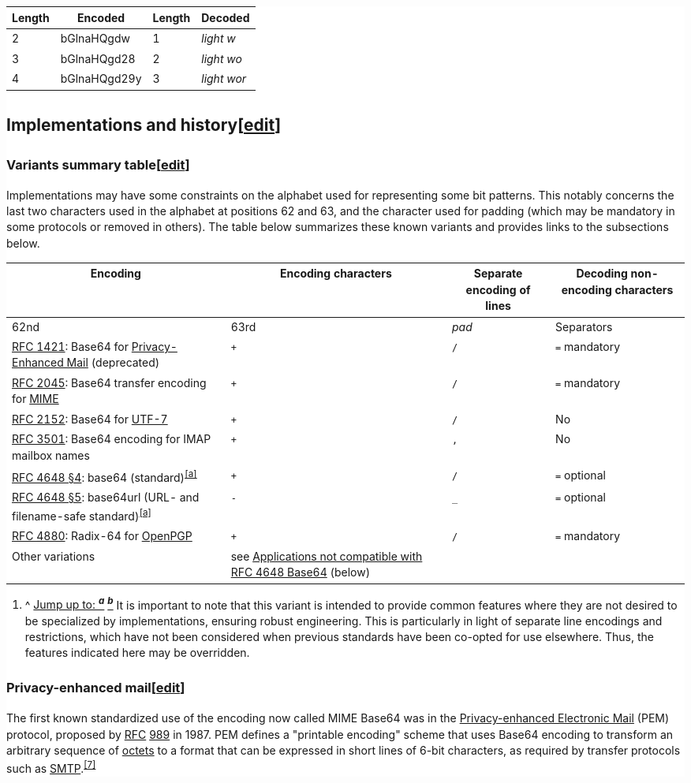 | Length | Encoded | Length | Decoded |
| --- | --- | --- | --- |
| 2 | bGlnaHQgdw | 1 | _light w_ |
| 3 | bGlnaHQgd28 | 2 | _light wo_ |
| 4 | bGlnaHQgd29y | 3 | _light wor_ |

## Implementations and history\[[edit](https://en.wikipedia.org/w/index.php?title=Base64&action=edit&section=7 "Edit section: Implementations and history")\]

### Variants summary table\[[edit](https://en.wikipedia.org/w/index.php?title=Base64&action=edit&section=8 "Edit section: Variants summary table")\]

Implementations may have some constraints on the alphabet used for representing some bit patterns. This notably concerns the last two characters used in the alphabet at positions 62 and 63, and the character used for padding (which may be mandatory in some protocols or removed in others). The table below summarizes these known variants and provides links to the subsections below.

| Encoding | Encoding characters | Separate encoding of lines | Decoding non-encoding characters |
| --- | --- | --- | --- |
| 62nd | 63rd | _pad_ | Separators | Length | Checksum |
| [RFC 1421](https://datatracker.ietf.org/doc/html/rfc1421): Base64 for [Privacy-Enhanced Mail](https://en.wikipedia.org/wiki/Base64#Privacy-enhanced_mail) (deprecated) | `+` | `/` | `=` mandatory | CR+LF | 64, or lower for the last line | No | No |
| [RFC 2045](https://datatracker.ietf.org/doc/html/rfc2045): Base64 transfer encoding for [MIME](https://en.wikipedia.org/wiki/Base64#MIME) | `+` | `/` | `=` mandatory | CR+LF | At most 76 | No | Discarded |
| [RFC 2152](https://datatracker.ietf.org/doc/html/rfc2152): Base64 for [UTF-7](https://en.wikipedia.org/wiki/Base64#UTF-7) | `+` | `/` | No | No | No |
| [RFC 3501](https://datatracker.ietf.org/doc/html/rfc3501#section-5.1.3): Base64 encoding for IMAP mailbox names | `+` | `,` | No | No | No |
| [RFC 4648 §4](https://datatracker.ietf.org/doc/html/rfc4648#section-4): base64 (standard)<sup id="cite_ref-common_7-0"><a href="https://en.wikipedia.org/wiki/Base64#cite_note-common-7">[a]</a></sup> | `+` | `/` | `=` optional | No | No |
| [RFC 4648 §5](https://datatracker.ietf.org/doc/html/rfc4648#section-5): base64url (URL- and filename-safe standard)<sup id="cite_ref-common_7-1"><a href="https://en.wikipedia.org/wiki/Base64#cite_note-common-7">[a]</a></sup> | `-` | `_` | `=` optional | No | No |
| [RFC 4880](https://datatracker.ietf.org/doc/html/rfc4880): Radix-64 for [OpenPGP](https://en.wikipedia.org/wiki/Base64#OpenPGP) | `+` | `/` | `=` mandatory | CR+LF | At most 76 | Radix-64 encoded 24-bit [CRC](https://en.wikipedia.org/wiki/Cyclic_redundancy_check "Cyclic redundancy check") | No |
| Other variations | see [Applications not compatible with RFC 4648 Base64](https://en.wikipedia.org/wiki/Base64#Applications_not_compatible_with_RFC_4648_Base64) (below) |

1.  ^ [Jump up to: <sup><i><b>a</b></i></sup>](https://en.wikipedia.org/wiki/Base64#cite_ref-common_7-0) [<sup><i><b>b</b></i></sup>](https://en.wikipedia.org/wiki/Base64#cite_ref-common_7-1) It is important to note that this variant is intended to provide common features where they are not desired to be specialized by implementations, ensuring robust engineering. This is particularly in light of separate line encodings and restrictions, which have not been considered when previous standards have been co-opted for use elsewhere. Thus, the features indicated here may be overridden.

### Privacy-enhanced mail\[[edit](https://en.wikipedia.org/w/index.php?title=Base64&action=edit&section=9 "Edit section: Privacy-enhanced mail")\]

The first known standardized use of the encoding now called MIME Base64 was in the [Privacy-enhanced Electronic Mail](https://en.wikipedia.org/wiki/Privacy-enhanced_Electronic_Mail "Privacy-enhanced Electronic Mail") (PEM) protocol, proposed by [RFC](https://en.wikipedia.org/wiki/RFC_(identifier) "RFC (identifier)") [989](https://datatracker.ietf.org/doc/html/rfc989) in 1987. PEM defines a "printable encoding" scheme that uses Base64 encoding to transform an arbitrary sequence of [octets](https://en.wikipedia.org/wiki/Octet_(computing) "Octet (computing)") to a format that can be expressed in short lines of 6-bit characters, as required by transfer protocols such as [SMTP](https://en.wikipedia.org/wiki/SMTP "SMTP").<sup id="cite_ref-8"><a href="https://en.wikipedia.org/wiki/Base64#cite_note-8">[7]</a></sup>
